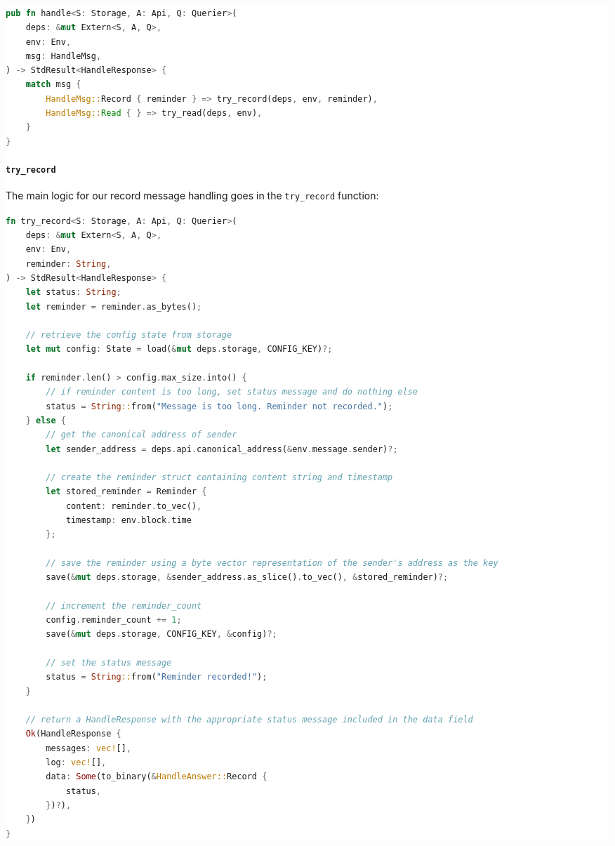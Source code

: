 ```rust
pub fn handle<S: Storage, A: Api, Q: Querier>(
    deps: &mut Extern<S, A, Q>,
    env: Env,
    msg: HandleMsg,
) -> StdResult<HandleResponse> {
    match msg {
        HandleMsg::Record { reminder } => try_record(deps, env, reminder),
        HandleMsg::Read { } => try_read(deps, env),
    }
}
```

#### `try_record`

The main logic for our record message handling goes in the `try_record` function:

```rust
fn try_record<S: Storage, A: Api, Q: Querier>(
    deps: &mut Extern<S, A, Q>,
    env: Env,
    reminder: String,
) -> StdResult<HandleResponse> {
    let status: String;
    let reminder = reminder.as_bytes();

    // retrieve the config state from storage
    let mut config: State = load(&mut deps.storage, CONFIG_KEY)?;

    if reminder.len() > config.max_size.into() {
        // if reminder content is too long, set status message and do nothing else
        status = String::from("Message is too long. Reminder not recorded.");
    } else {
        // get the canonical address of sender
        let sender_address = deps.api.canonical_address(&env.message.sender)?;

        // create the reminder struct containing content string and timestamp
        let stored_reminder = Reminder {
            content: reminder.to_vec(),
            timestamp: env.block.time
        };

        // save the reminder using a byte vector representation of the sender's address as the key
        save(&mut deps.storage, &sender_address.as_slice().to_vec(), &stored_reminder)?;

        // increment the reminder_count
        config.reminder_count += 1;
        save(&mut deps.storage, CONFIG_KEY, &config)?;

        // set the status message
        status = String::from("Reminder recorded!");
    }

    // return a HandleResponse with the appropriate status message included in the data field
    Ok(HandleResponse {
        messages: vec![],
        log: vec![],
        data: Some(to_binary(&HandleAnswer::Record {
            status,
        })?),
    })
}
```
